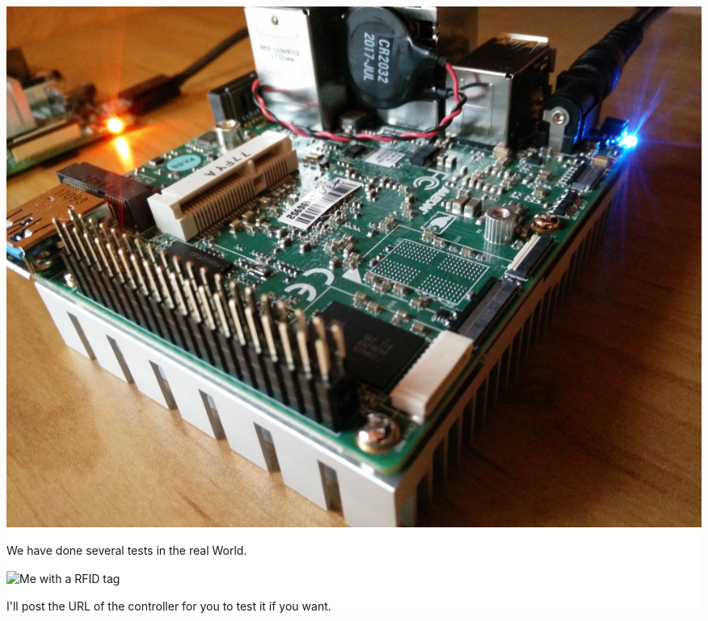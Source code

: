 ![UPsquared](../images/implementation/upsquared.jpg)

We have done several tests in the real World.
 
![Me with a RFID tag](../images/implementation/testing_run.png)

I'll post the URL of the controller for you to test it if you want.





